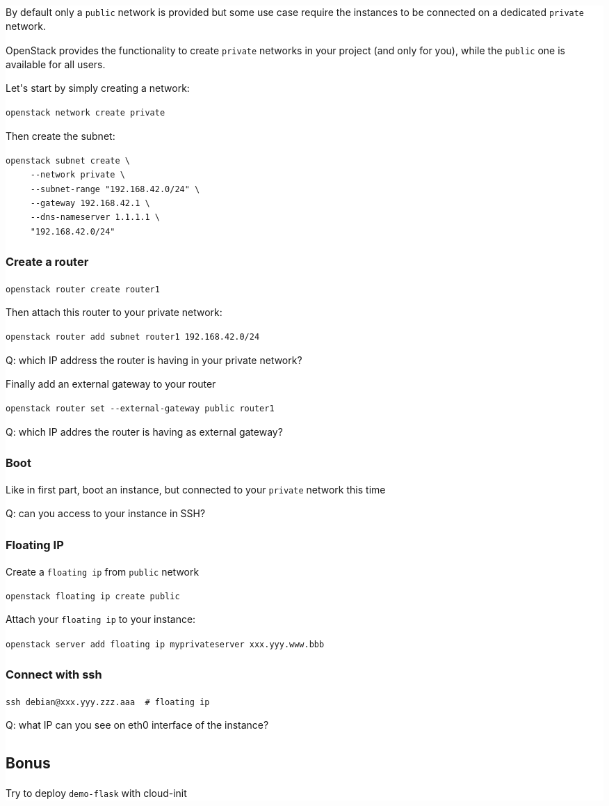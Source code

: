 By default only a `public` network is provided but some use case require the instances to be connected on a dedicated `private` network.

OpenStack provides the functionality to create `private` networks in your project (and only for you), while the `public` one is available for all users.

Let's start by simply creating a network:
```
openstack network create private
```

Then create the subnet:
```
openstack subnet create \
     --network private \
     --subnet-range "192.168.42.0/24" \
     --gateway 192.168.42.1 \
     --dns-nameserver 1.1.1.1 \
     "192.168.42.0/24"
```

### Create a router
```
openstack router create router1
```
Then attach this router to your private network:
```
openstack router add subnet router1 192.168.42.0/24
```

Q: which IP address the router is having in your private network?

Finally add an external gateway to your router
```
openstack router set --external-gateway public router1
```
Q: which IP addres the router is having as external gateway?

### Boot
Like in first part, boot an instance, but connected to your `private` network this time

Q: can you access to your instance in SSH?

### Floating IP
Create a `floating ip` from `public` network
```
openstack floating ip create public
```

Attach your `floating ip` to your instance:
```
openstack server add floating ip myprivateserver xxx.yyy.www.bbb
```

### Connect with ssh
```
ssh debian@xxx.yyy.zzz.aaa  # floating ip
```

Q: what IP can you see on eth0 interface of the instance?

## Bonus

Try to deploy `demo-flask` with cloud-init
